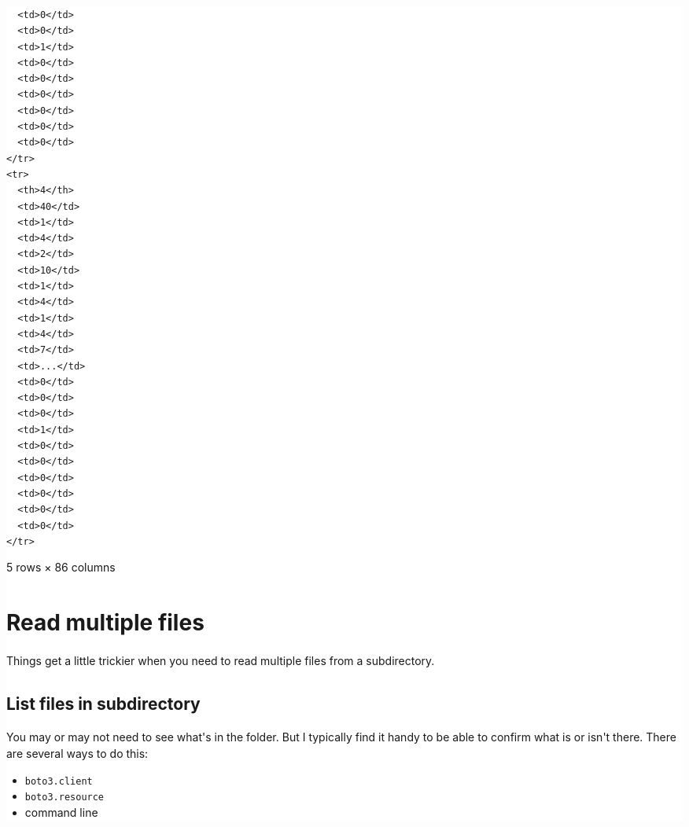       <td>0</td>
      <td>0</td>
      <td>1</td>
      <td>0</td>
      <td>0</td>
      <td>0</td>
      <td>0</td>
      <td>0</td>
      <td>0</td>
    </tr>
    <tr>
      <th>4</th>
      <td>40</td>
      <td>1</td>
      <td>4</td>
      <td>2</td>
      <td>10</td>
      <td>1</td>
      <td>4</td>
      <td>1</td>
      <td>4</td>
      <td>7</td>
      <td>...</td>
      <td>0</td>
      <td>0</td>
      <td>0</td>
      <td>1</td>
      <td>0</td>
      <td>0</td>
      <td>0</td>
      <td>0</td>
      <td>0</td>
      <td>0</td>
    </tr>
  </tbody>
</table>
<p>5 rows × 86 columns</p>
</div>


# Read multiple files

Things get a little trickier when you need to read multiple files from a subdirectory.

## List files in subdirectory

You may or may not need to see what's in the folder. But I typically find it handy to be able to confirm what is or isn't there. There are several ways to do this:

- `boto3.client`
- `boto3.resource`
- command line

